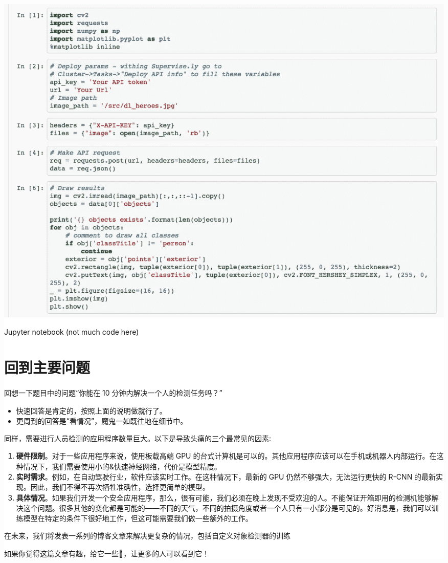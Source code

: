 ![](img/9d3d0d6152d640b2f596ec25d2a7e9c7.png)

Jupyter notebook (not much code here)

# 回到主要问题

回想一下题目中的问题“你能在 10 分钟内解决一个人的检测任务吗？”

*   快速回答是肯定的，按照上面的说明做就行了。
*   更周到的回答是“看情况”，魔鬼一如既往地在细节中。

同样，需要进行人员检测的应用程序数量巨大。以下是导致头痛的三个最常见的因素:

1.  **硬件限制**。对于一些应用程序来说，使用板载高端 GPU 的台式计算机是可以的。其他应用程序应该可以在手机或机器人内部运行。在这种情况下，我们需要使用小的&快速神经网络，代价是模型精度。
2.  **实时需求**。例如，在自动驾驶行业，软件应该实时工作。在这种情况下，最新的 GPU 仍然不够强大，无法运行更快的 R-CNN 的最新实现。因此，我们不得不再次牺牲准确性，选择更简单的模型。
3.  **具体情况**。如果我们开发一个安全应用程序，那么，很有可能，我们必须在晚上发现不受欢迎的人。不能保证开箱即用的检测机能够解决这个问题。很多其他的变化都是可能的——不同的天气，不同的拍摄角度或者一个人只有一小部分是可见的。好消息是，我们可以训练模型在特定的条件下很好地工作，但这可能需要我们做一些额外的工作。

在未来，我们将发表一系列的博客文章来解决更复杂的情况，包括自定义对象检测器的训练

如果你觉得这篇文章有趣，给它一些👏，让更多的人可以看到它！